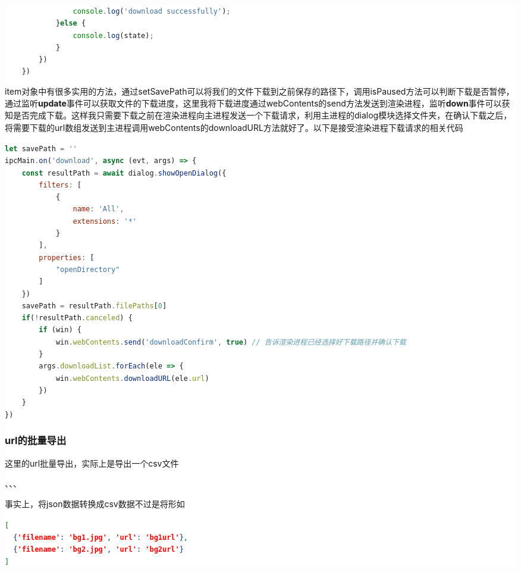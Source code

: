 ```js
                console.log('download successfully');
            }else {
                console.log(state);
            }
        })
    })
```

item对象中有很多实用的方法，通过setSavePath可以将我们的文件下载到之前保存的路径下，调用isPaused方法可以判断下载是否暂停，通过监听**update**事件可以获取文件的下载进度，这里我将下载进度通过webContents的send方法发送到渲染进程，监听**down**事件可以获知是否完成下载。这样我只需要下载之前在渲染进程向主进程发送一个下载请求，利用主进程的dialog模块选择文件夹，在确认下载之后，将需要下载的url数组发送到主进程调用webContents的downloadURL方法就好了。以下是接受渲染进程下载请求的相关代码

```js
let savePath = ''
ipcMain.on('download', async (evt, args) => {
    const resultPath = await dialog.showOpenDialog({
        filters: [
            {
                name: 'All',
                extensions: '*'
            }
        ],
        properties: [
            "openDirectory"
        ]
    })
    savePath = resultPath.filePaths[0]
    if(!resultPath.canceled) {
        if (win) {
            win.webContents.send('downloadConfirm', true) // 告诉渲染进程已经选择好下载路径并确认下载
        }
        args.downloadList.forEach(ele => {
            win.webContents.downloadURL(ele.url)
        })
    }
})
```



### url的批量导出

这里的url批量导出，实际上是导出一个csv文件

、、、

事实上，将json数据转换成csv数据不过是将形如

```json
[
  {'filename': 'bg1.jpg', 'url': 'bg1url'},
  {'filename': 'bg2.jpg', 'url': 'bg2url'}
]
```
